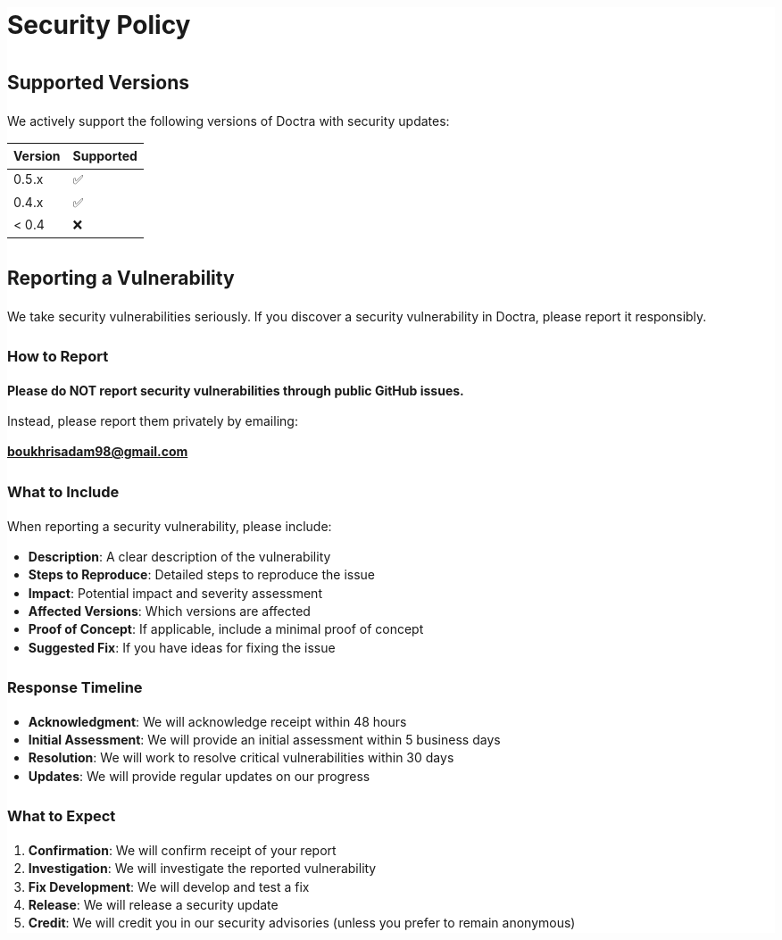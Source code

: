 # Security Policy

## Supported Versions

We actively support the following versions of Doctra with security updates:

| Version | Supported          |
| ------- | ------------------ |
| 0.5.x   | :white_check_mark: |
| 0.4.x   | :white_check_mark: |
| < 0.4   | :x:                |

## Reporting a Vulnerability

We take security vulnerabilities seriously. If you discover a security vulnerability in Doctra, please report it responsibly.

### How to Report

**Please do NOT report security vulnerabilities through public GitHub issues.**

Instead, please report them privately by emailing:

**boukhrisadam98@gmail.com**

### What to Include

When reporting a security vulnerability, please include:

- **Description**: A clear description of the vulnerability
- **Steps to Reproduce**: Detailed steps to reproduce the issue
- **Impact**: Potential impact and severity assessment
- **Affected Versions**: Which versions are affected
- **Proof of Concept**: If applicable, include a minimal proof of concept
- **Suggested Fix**: If you have ideas for fixing the issue

### Response Timeline

- **Acknowledgment**: We will acknowledge receipt within 48 hours
- **Initial Assessment**: We will provide an initial assessment within 5 business days
- **Resolution**: We will work to resolve critical vulnerabilities within 30 days
- **Updates**: We will provide regular updates on our progress

### What to Expect

1. **Confirmation**: We will confirm receipt of your report
2. **Investigation**: We will investigate the reported vulnerability
3. **Fix Development**: We will develop and test a fix
4. **Release**: We will release a security update
5. **Credit**: We will credit you in our security advisories (unless you prefer to remain anonymous)
